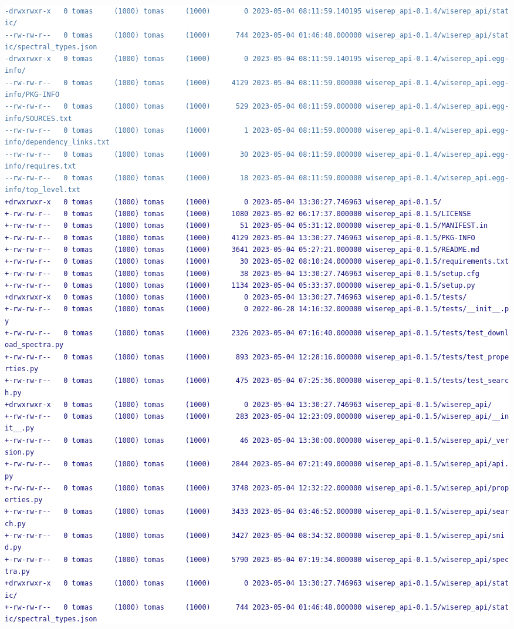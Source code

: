 ```diff
-drwxrwxr-x   0 tomas     (1000) tomas     (1000)        0 2023-05-04 08:11:59.140195 wiserep_api-0.1.4/wiserep_api/static/
--rw-rw-r--   0 tomas     (1000) tomas     (1000)      744 2023-05-04 01:46:48.000000 wiserep_api-0.1.4/wiserep_api/static/spectral_types.json
-drwxrwxr-x   0 tomas     (1000) tomas     (1000)        0 2023-05-04 08:11:59.140195 wiserep_api-0.1.4/wiserep_api.egg-info/
--rw-rw-r--   0 tomas     (1000) tomas     (1000)     4129 2023-05-04 08:11:59.000000 wiserep_api-0.1.4/wiserep_api.egg-info/PKG-INFO
--rw-rw-r--   0 tomas     (1000) tomas     (1000)      529 2023-05-04 08:11:59.000000 wiserep_api-0.1.4/wiserep_api.egg-info/SOURCES.txt
--rw-rw-r--   0 tomas     (1000) tomas     (1000)        1 2023-05-04 08:11:59.000000 wiserep_api-0.1.4/wiserep_api.egg-info/dependency_links.txt
--rw-rw-r--   0 tomas     (1000) tomas     (1000)       30 2023-05-04 08:11:59.000000 wiserep_api-0.1.4/wiserep_api.egg-info/requires.txt
--rw-rw-r--   0 tomas     (1000) tomas     (1000)       18 2023-05-04 08:11:59.000000 wiserep_api-0.1.4/wiserep_api.egg-info/top_level.txt
+drwxrwxr-x   0 tomas     (1000) tomas     (1000)        0 2023-05-04 13:30:27.746963 wiserep_api-0.1.5/
+-rw-rw-r--   0 tomas     (1000) tomas     (1000)     1080 2023-05-02 06:17:37.000000 wiserep_api-0.1.5/LICENSE
+-rw-rw-r--   0 tomas     (1000) tomas     (1000)       51 2023-05-04 05:31:12.000000 wiserep_api-0.1.5/MANIFEST.in
+-rw-rw-r--   0 tomas     (1000) tomas     (1000)     4129 2023-05-04 13:30:27.746963 wiserep_api-0.1.5/PKG-INFO
+-rw-rw-r--   0 tomas     (1000) tomas     (1000)     3641 2023-05-04 05:27:21.000000 wiserep_api-0.1.5/README.md
+-rw-rw-r--   0 tomas     (1000) tomas     (1000)       30 2023-05-02 08:10:24.000000 wiserep_api-0.1.5/requirements.txt
+-rw-rw-r--   0 tomas     (1000) tomas     (1000)       38 2023-05-04 13:30:27.746963 wiserep_api-0.1.5/setup.cfg
+-rw-rw-r--   0 tomas     (1000) tomas     (1000)     1134 2023-05-04 05:33:37.000000 wiserep_api-0.1.5/setup.py
+drwxrwxr-x   0 tomas     (1000) tomas     (1000)        0 2023-05-04 13:30:27.746963 wiserep_api-0.1.5/tests/
+-rw-rw-r--   0 tomas     (1000) tomas     (1000)        0 2022-06-28 14:16:32.000000 wiserep_api-0.1.5/tests/__init__.py
+-rw-rw-r--   0 tomas     (1000) tomas     (1000)     2326 2023-05-04 07:16:40.000000 wiserep_api-0.1.5/tests/test_download_spectra.py
+-rw-rw-r--   0 tomas     (1000) tomas     (1000)      893 2023-05-04 12:28:16.000000 wiserep_api-0.1.5/tests/test_properties.py
+-rw-rw-r--   0 tomas     (1000) tomas     (1000)      475 2023-05-04 07:25:36.000000 wiserep_api-0.1.5/tests/test_search.py
+drwxrwxr-x   0 tomas     (1000) tomas     (1000)        0 2023-05-04 13:30:27.746963 wiserep_api-0.1.5/wiserep_api/
+-rw-rw-r--   0 tomas     (1000) tomas     (1000)      283 2023-05-04 12:23:09.000000 wiserep_api-0.1.5/wiserep_api/__init__.py
+-rw-rw-r--   0 tomas     (1000) tomas     (1000)       46 2023-05-04 13:30:00.000000 wiserep_api-0.1.5/wiserep_api/_version.py
+-rw-rw-r--   0 tomas     (1000) tomas     (1000)     2844 2023-05-04 07:21:49.000000 wiserep_api-0.1.5/wiserep_api/api.py
+-rw-rw-r--   0 tomas     (1000) tomas     (1000)     3748 2023-05-04 12:32:22.000000 wiserep_api-0.1.5/wiserep_api/properties.py
+-rw-rw-r--   0 tomas     (1000) tomas     (1000)     3433 2023-05-04 03:46:52.000000 wiserep_api-0.1.5/wiserep_api/search.py
+-rw-rw-r--   0 tomas     (1000) tomas     (1000)     3427 2023-05-04 08:34:32.000000 wiserep_api-0.1.5/wiserep_api/snid.py
+-rw-rw-r--   0 tomas     (1000) tomas     (1000)     5790 2023-05-04 07:19:34.000000 wiserep_api-0.1.5/wiserep_api/spectra.py
+drwxrwxr-x   0 tomas     (1000) tomas     (1000)        0 2023-05-04 13:30:27.746963 wiserep_api-0.1.5/wiserep_api/static/
+-rw-rw-r--   0 tomas     (1000) tomas     (1000)      744 2023-05-04 01:46:48.000000 wiserep_api-0.1.5/wiserep_api/static/spectral_types.json
```